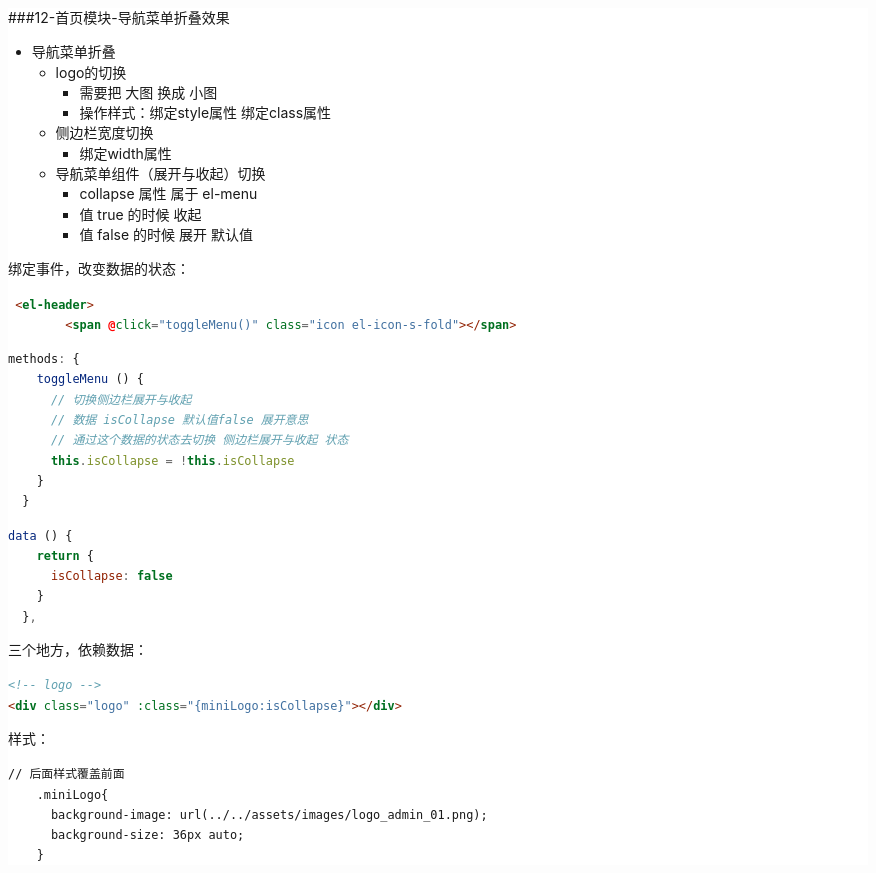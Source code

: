 


###12-首页模块-导航菜单折叠效果

- 导航菜单折叠
  - logo的切换
    - 需要把 大图 换成 小图
    - 操作样式：绑定style属性  绑定class属性
  - 侧边栏宽度切换
    - 绑定width属性
  - 导航菜单组件（展开与收起）切换
    - collapse 属性  属于 el-menu
    - 值  true 的时候    收起
    - 值  false 的时候    展开   默认值

绑定事件，改变数据的状态：

```html
 <el-header>
        <span @click="toggleMenu()" class="icon el-icon-s-fold"></span>
```

```js
methods: {
    toggleMenu () {
      // 切换侧边栏展开与收起
      // 数据 isCollapse 默认值false 展开意思
      // 通过这个数据的状态去切换 侧边栏展开与收起 状态
      this.isCollapse = !this.isCollapse
    }
  }
```

```js
data () {
    return {
      isCollapse: false
    }
  },
```

三个地方，依赖数据：

```html
<!-- logo -->
<div class="logo" :class="{miniLogo:isCollapse}"></div>
```

样式：

```less
// 后面样式覆盖前面
    .miniLogo{
      background-image: url(../../assets/images/logo_admin_01.png);
      background-size: 36px auto;
    }
```
